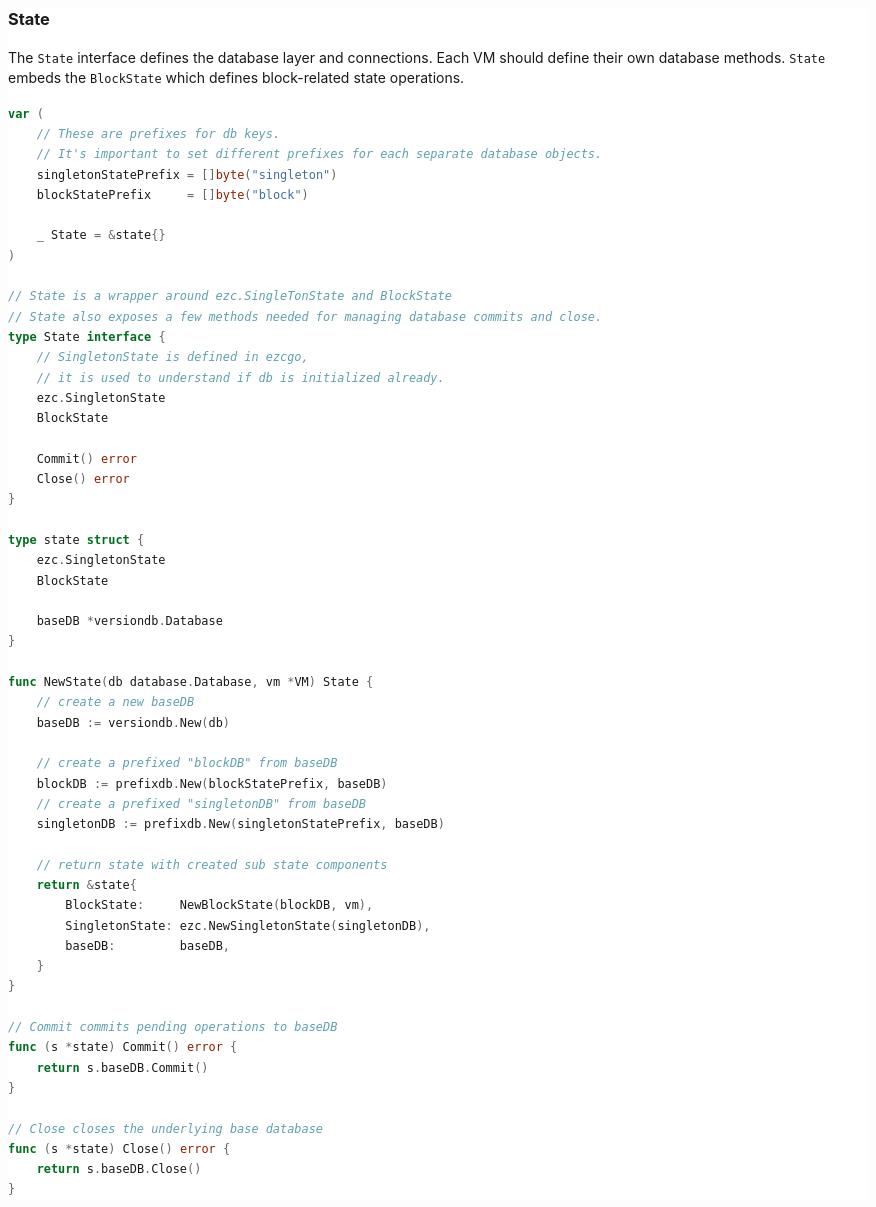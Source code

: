 ### State

The `State` interface defines the database layer and connections. Each VM should define their own database methods. `State` embeds the `BlockState` which defines block-related state operations.

```go title="/timestampvm/state.go"
var (
	// These are prefixes for db keys.
	// It's important to set different prefixes for each separate database objects.
	singletonStatePrefix = []byte("singleton")
	blockStatePrefix     = []byte("block")

	_ State = &state{}
)

// State is a wrapper around ezc.SingleTonState and BlockState
// State also exposes a few methods needed for managing database commits and close.
type State interface {
	// SingletonState is defined in ezcgo,
	// it is used to understand if db is initialized already.
	ezc.SingletonState
	BlockState

	Commit() error
	Close() error
}

type state struct {
	ezc.SingletonState
	BlockState

	baseDB *versiondb.Database
}

func NewState(db database.Database, vm *VM) State {
	// create a new baseDB
	baseDB := versiondb.New(db)

	// create a prefixed "blockDB" from baseDB
	blockDB := prefixdb.New(blockStatePrefix, baseDB)
	// create a prefixed "singletonDB" from baseDB
	singletonDB := prefixdb.New(singletonStatePrefix, baseDB)

	// return state with created sub state components
	return &state{
		BlockState:     NewBlockState(blockDB, vm),
		SingletonState: ezc.NewSingletonState(singletonDB),
		baseDB:         baseDB,
	}
}

// Commit commits pending operations to baseDB
func (s *state) Commit() error {
	return s.baseDB.Commit()
}

// Close closes the underlying base database
func (s *state) Close() error {
	return s.baseDB.Close()
}
```
